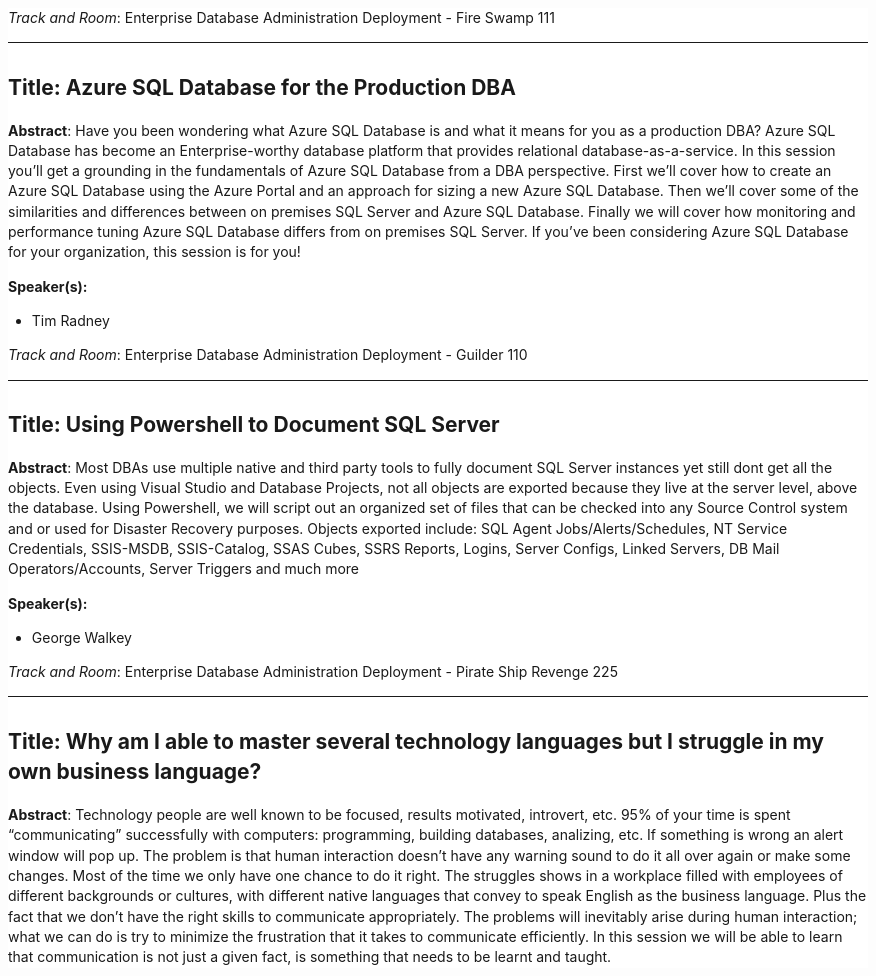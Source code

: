 *Track and Room*: Enterprise Database Administration  Deployment - Fire Swamp 111
 
----------------------------------------------------------------------------------- 
 
 
## Title: Azure SQL Database for the Production DBA
 
**Abstract**:
Have you been wondering what Azure SQL Database is and what it means for you as a production DBA? Azure SQL Database has become an Enterprise-worthy database platform that provides relational database-as-a-service. In this session you’ll get a grounding in the fundamentals of  Azure SQL Database from a DBA perspective. First we’ll cover how to create an Azure SQL Database using the Azure Portal and an approach for sizing a new Azure SQL Database. Then we’ll cover some of the similarities and differences between on premises SQL Server and Azure SQL Database. Finally we will cover how monitoring and performance tuning Azure SQL Database differs from on premises SQL Server. If you’ve been considering Azure SQL Database for your organization, this session is for you!
 
**Speaker(s):**
- Tim Radney
 
*Track and Room*: Enterprise Database Administration  Deployment - Guilder 110
 
----------------------------------------------------------------------------------- 
 
 
## Title: Using Powershell to Document SQL Server
 
**Abstract**:
Most DBAs use multiple native and third party tools to fully document SQL Server instances yet still dont get all the objects. Even using Visual Studio and Database Projects, not all objects are exported because they live at the server level, above the database. Using Powershell, we will script out an organized set of files that can be checked into any Source Control system and or used for Disaster Recovery purposes. Objects exported include: SQL Agent Jobs/Alerts/Schedules, NT Service Credentials, SSIS-MSDB, SSIS-Catalog, SSAS Cubes, SSRS Reports, Logins, Server Configs, Linked Servers, DB Mail Operators/Accounts, Server Triggers and much more
 
**Speaker(s):**
- George Walkey
 
*Track and Room*: Enterprise Database Administration  Deployment - Pirate Ship Revenge 225
 
----------------------------------------------------------------------------------- 
 
 
## Title: Why am I able to master several technology languages but I struggle in my own business language?
 
**Abstract**:
Technology people are well known to be focused, results motivated, introvert, etc. 95% of your time is spent “communicating” successfully with computers: programming, building databases, analizing, etc. If something is wrong an alert window will pop up. The problem is that human interaction doesn’t have any warning sound to do it all over again or make some changes. Most of the time we only have one chance to do it right.
The struggles shows in a workplace filled with employees of different backgrounds or cultures, with different native languages that convey to speak English as the business language. Plus the fact that we don’t have the right skills to communicate appropriately. 
The problems will inevitably arise during human interaction; what we can do is try to minimize the frustration that it takes to communicate efficiently. In this session we will be able to learn that communication is not just a given fact, is something that needs to be learnt and taught.
 